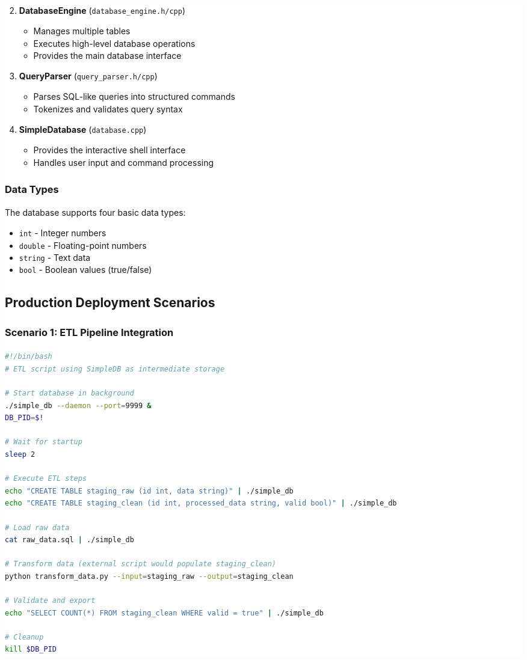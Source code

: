 2. **DatabaseEngine** (`database_engine.h/cpp`)
   - Manages multiple tables
   - Executes high-level database operations
   - Provides the main database interface

3. **QueryParser** (`query_parser.h/cpp`)
   - Parses SQL-like queries into structured commands
   - Tokenizes and validates query syntax

4. **SimpleDatabase** (`database.cpp`)
   - Provides the interactive shell interface
   - Handles user input and command processing

### Data Types

The database supports four basic data types:
- `int` - Integer numbers
- `double` - Floating-point numbers
- `string` - Text data
- `bool` - Boolean values (true/false)

## Production Deployment Scenarios

### Scenario 1: ETL Pipeline Integration
```bash
#!/bin/bash
# ETL script using SimpleDB as intermediate storage

# Start database in background
./simple_db --daemon --port=9999 &
DB_PID=$!

# Wait for startup
sleep 2

# Execute ETL steps
echo "CREATE TABLE staging_raw (id int, data string)" | ./simple_db
echo "CREATE TABLE staging_clean (id int, processed_data string, valid bool)" | ./simple_db

# Load raw data
cat raw_data.sql | ./simple_db

# Transform data (external script would populate staging_clean)
python transform_data.py --input=staging_raw --output=staging_clean

# Validate and export
echo "SELECT COUNT(*) FROM staging_clean WHERE valid = true" | ./simple_db

# Cleanup
kill $DB_PID
```
